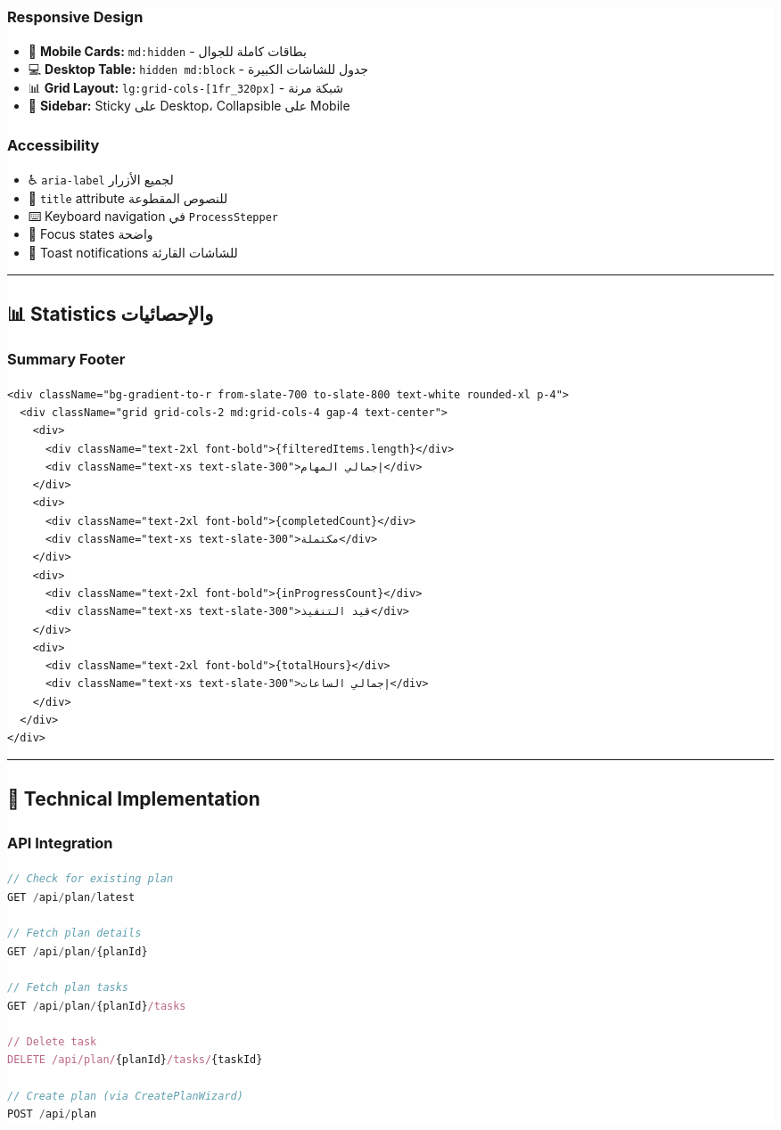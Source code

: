 
### Responsive Design
- 📱 **Mobile Cards:** `md:hidden` - بطاقات كاملة للجوال
- 💻 **Desktop Table:** `hidden md:block` - جدول للشاشات الكبيرة
- 📊 **Grid Layout:** `lg:grid-cols-[1fr_320px]` - شبكة مرنة
- 🔄 **Sidebar:** Sticky على Desktop، Collapsible على Mobile

### Accessibility
- ♿ `aria-label` لجميع الأزرار
- 🔘 `title` attribute للنصوص المقطوعة
- ⌨️ Keyboard navigation في `ProcessStepper`
- 🎯 Focus states واضحة
- 📢 Toast notifications للشاشات القارئة

---

## 📊 Statistics والإحصائيات

### Summary Footer
```tsx
<div className="bg-gradient-to-r from-slate-700 to-slate-800 text-white rounded-xl p-4">
  <div className="grid grid-cols-2 md:grid-cols-4 gap-4 text-center">
    <div>
      <div className="text-2xl font-bold">{filteredItems.length}</div>
      <div className="text-xs text-slate-300">إجمالي المهام</div>
    </div>
    <div>
      <div className="text-2xl font-bold">{completedCount}</div>
      <div className="text-xs text-slate-300">مكتملة</div>
    </div>
    <div>
      <div className="text-2xl font-bold">{inProgressCount}</div>
      <div className="text-xs text-slate-300">قيد التنفيذ</div>
    </div>
    <div>
      <div className="text-2xl font-bold">{totalHours}</div>
      <div className="text-xs text-slate-300">إجمالي الساعات</div>
    </div>
  </div>
</div>
```

---

## 🔧 Technical Implementation

### API Integration
```typescript
// Check for existing plan
GET /api/plan/latest

// Fetch plan details
GET /api/plan/{planId}

// Fetch plan tasks
GET /api/plan/{planId}/tasks

// Delete task
DELETE /api/plan/{planId}/tasks/{taskId}

// Create plan (via CreatePlanWizard)
POST /api/plan
```
